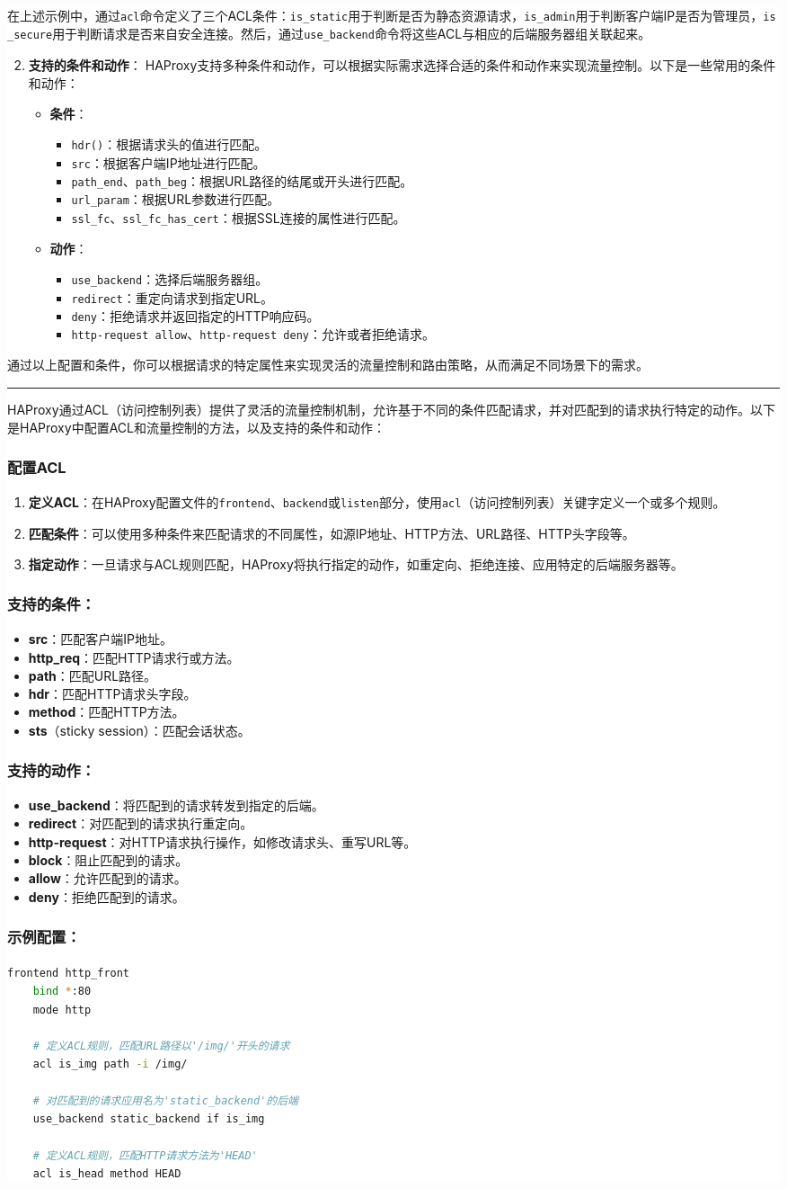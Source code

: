    在上述示例中，通过`acl`命令定义了三个ACL条件：`is_static`用于判断是否为静态资源请求，`is_admin`用于判断客户端IP是否为管理员，`is_secure`用于判断请求是否来自安全连接。然后，通过`use_backend`命令将这些ACL与相应的后端服务器组关联起来。

2. **支持的条件和动作**：
   HAProxy支持多种条件和动作，可以根据实际需求选择合适的条件和动作来实现流量控制。以下是一些常用的条件和动作：

   - **条件**：
     - `hdr()`：根据请求头的值进行匹配。
     - `src`：根据客户端IP地址进行匹配。
     - `path_end`、`path_beg`：根据URL路径的结尾或开头进行匹配。
     - `url_param`：根据URL参数进行匹配。
     - `ssl_fc`、`ssl_fc_has_cert`：根据SSL连接的属性进行匹配。
   
   - **动作**：
     - `use_backend`：选择后端服务器组。
     - `redirect`：重定向请求到指定URL。
     - `deny`：拒绝请求并返回指定的HTTP响应码。
     - `http-request allow`、`http-request deny`：允许或者拒绝请求。

通过以上配置和条件，你可以根据请求的特定属性来实现灵活的流量控制和路由策略，从而满足不同场景下的需求。


----------------------------------------------------------------------------------------------------

HAProxy通过ACL（访问控制列表）提供了灵活的流量控制机制，允许基于不同的条件匹配请求，并对匹配到的请求执行特定的动作。以下是HAProxy中配置ACL和流量控制的方法，以及支持的条件和动作：

### 配置ACL

1. **定义ACL**：在HAProxy配置文件的`frontend`、`backend`或`listen`部分，使用`acl`（访问控制列表）关键字定义一个或多个规则。

2. **匹配条件**：可以使用多种条件来匹配请求的不同属性，如源IP地址、HTTP方法、URL路径、HTTP头字段等。

3. **指定动作**：一旦请求与ACL规则匹配，HAProxy将执行指定的动作，如重定向、拒绝连接、应用特定的后端服务器等。

### 支持的条件：

- **src**：匹配客户端IP地址。
- **http_req**：匹配HTTP请求行或方法。
- **path**：匹配URL路径。
- **hdr**：匹配HTTP请求头字段。
- **method**：匹配HTTP方法。
- **sts**（sticky session）：匹配会话状态。

### 支持的动作：

- **use_backend**：将匹配到的请求转发到指定的后端。
- **redirect**：对匹配到的请求执行重定向。
- **http-request**：对HTTP请求执行操作，如修改请求头、重写URL等。
- **block**：阻止匹配到的请求。
- **allow**：允许匹配到的请求。
- **deny**：拒绝匹配到的请求。

### 示例配置：

```bash
frontend http_front
    bind *:80
    mode http

    # 定义ACL规则，匹配URL路径以'/img/'开头的请求
    acl is_img path -i /img/

    # 对匹配到的请求应用名为'static_backend'的后端
    use_backend static_backend if is_img

    # 定义ACL规则，匹配HTTP请求方法为'HEAD'
    acl is_head method HEAD

```